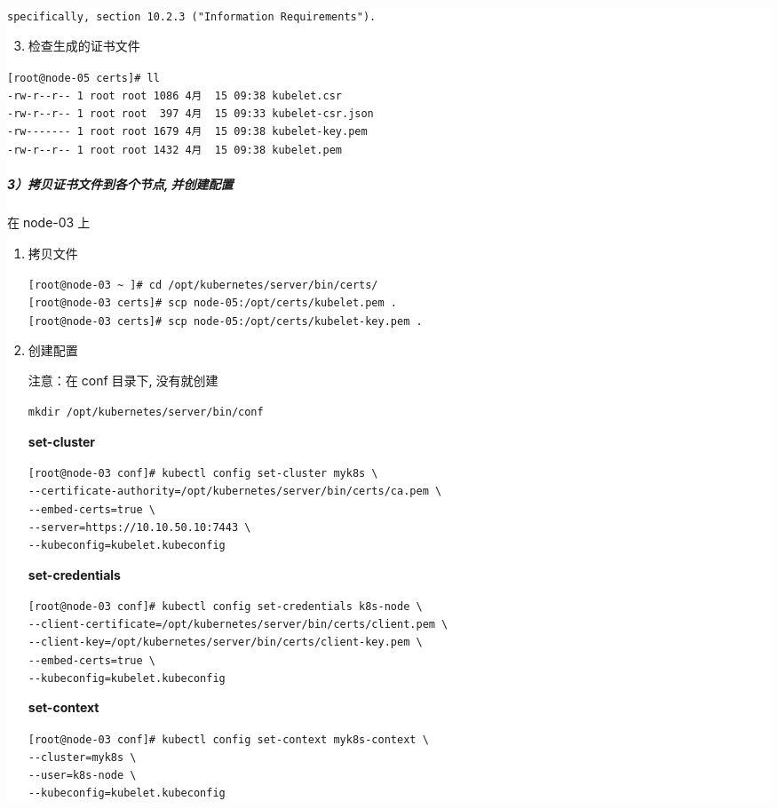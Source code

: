    ```shell
   specifically, section 10.2.3 ("Information Requirements").
   ```

   3. 检查生成的证书文件

   ```shell
   [root@node-05 certs]# ll
   -rw-r--r-- 1 root root 1086 4月  15 09:38 kubelet.csr
   -rw-r--r-- 1 root root  397 4月  15 09:33 kubelet-csr.json
   -rw------- 1 root root 1679 4月  15 09:38 kubelet-key.pem
   -rw-r--r-- 1 root root 1432 4月  15 09:38 kubelet.pem
   ```

##### 3）拷贝证书文件到各个节点, 并创建配置

在 node-03 上

1. 拷贝文件

	```shell
	[root@node-03 ~ ]# cd /opt/kubernetes/server/bin/certs/
	[root@node-03 certs]# scp node-05:/opt/certs/kubelet.pem .
	[root@node-03 certs]# scp node-05:/opt/certs/kubelet-key.pem .
	```

2. 创建配置

   注意：在 conf 目录下, 没有就创建

   ```shell
   mkdir /opt/kubernetes/server/bin/conf
   ```

   **set-cluster**

   ```shell
   [root@node-03 conf]# kubectl config set-cluster myk8s \
   --certificate-authority=/opt/kubernetes/server/bin/certs/ca.pem \
   --embed-certs=true \
   --server=https://10.10.50.10:7443 \
   --kubeconfig=kubelet.kubeconfig
   ```

   **set-credentials**

   ```shell
   [root@node-03 conf]# kubectl config set-credentials k8s-node \
   --client-certificate=/opt/kubernetes/server/bin/certs/client.pem \
   --client-key=/opt/kubernetes/server/bin/certs/client-key.pem \
   --embed-certs=true \
   --kubeconfig=kubelet.kubeconfig
   ```

   **set-context**

   ```shell
   [root@node-03 conf]# kubectl config set-context myk8s-context \
   --cluster=myk8s \
   --user=k8s-node \
   --kubeconfig=kubelet.kubeconfig
   ```
